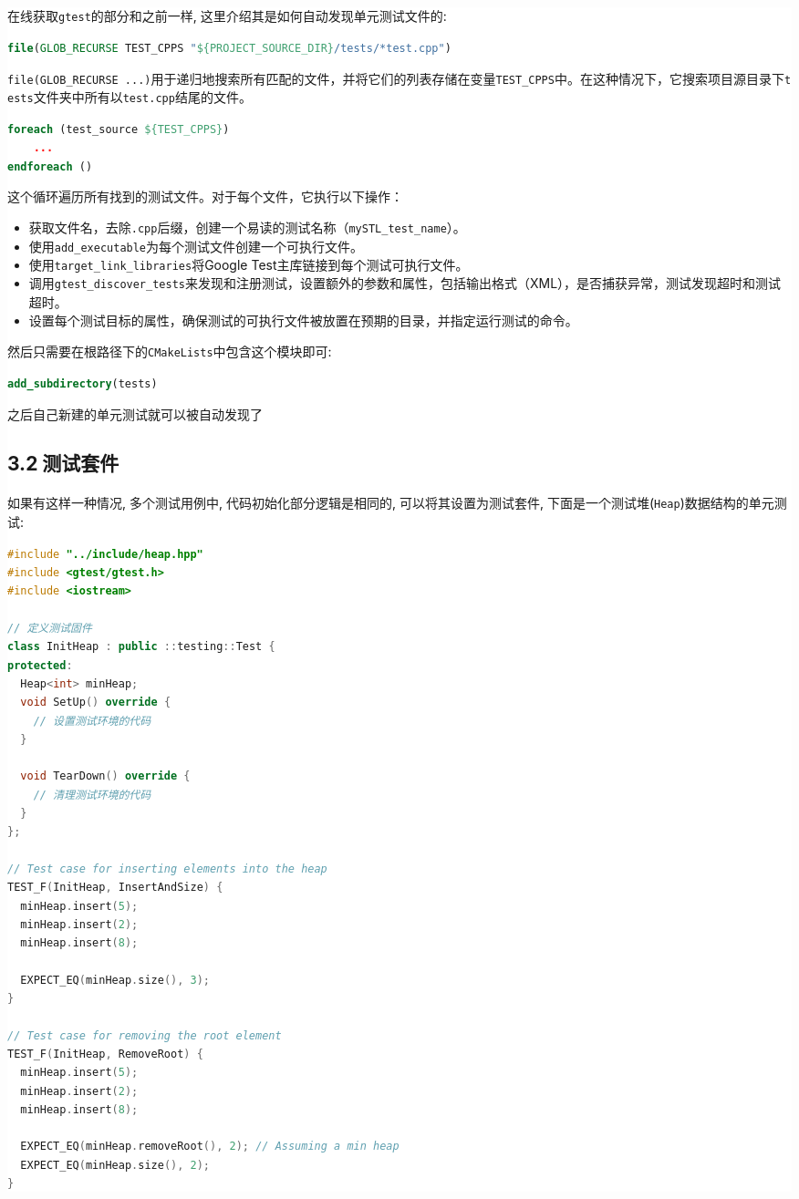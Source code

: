 在线获取`gtest`的部分和之前一样, 这里介绍其是如何自动发现单元测试文件的:

```cmake
file(GLOB_RECURSE TEST_CPPS "${PROJECT_SOURCE_DIR}/tests/*test.cpp")
```
`file(GLOB_RECURSE ...)`用于递归地搜索所有匹配的文件，并将它们的列表存储在变量`TEST_CPPS`中。在这种情况下，它搜索项目源目录下`tests`文件夹中所有以`test.cpp`结尾的文件。

```cmake
foreach (test_source ${TEST_CPPS})
    ...
endforeach ()
```
这个循环遍历所有找到的测试文件。对于每个文件，它执行以下操作：

- 获取文件名，去除`.cpp`后缀，创建一个易读的测试名称（`mySTL_test_name`）。
- 使用`add_executable`为每个测试文件创建一个可执行文件。
- 使用`target_link_libraries`将Google Test主库链接到每个测试可执行文件。
- 调用`gtest_discover_tests`来发现和注册测试，设置额外的参数和属性，包括输出格式（XML），是否捕获异常，测试发现超时和测试超时。
- 设置每个测试目标的属性，确保测试的可执行文件被放置在预期的目录，并指定运行测试的命令。

然后只需要在根路径下的`CMakeLists`中包含这个模块即可:
```cmake
add_subdirectory(tests)
```

之后自己新建的单元测试就可以被自动发现了

## 3.2 测试套件
如果有这样一种情况, 多个测试用例中, 代码初始化部分逻辑是相同的, 可以将其设置为测试套件, 下面是一个测试堆(`Heap`)数据结构的单元测试:
```cpp
#include "../include/heap.hpp"
#include <gtest/gtest.h>
#include <iostream>

// 定义测试固件
class InitHeap : public ::testing::Test {
protected:
  Heap<int> minHeap;
  void SetUp() override {
    // 设置测试环境的代码
  }

  void TearDown() override {
    // 清理测试环境的代码
  }
};

// Test case for inserting elements into the heap
TEST_F(InitHeap, InsertAndSize) {
  minHeap.insert(5);
  minHeap.insert(2);
  minHeap.insert(8);

  EXPECT_EQ(minHeap.size(), 3);
}

// Test case for removing the root element
TEST_F(InitHeap, RemoveRoot) {
  minHeap.insert(5);
  minHeap.insert(2);
  minHeap.insert(8);

  EXPECT_EQ(minHeap.removeRoot(), 2); // Assuming a min heap
  EXPECT_EQ(minHeap.size(), 2);
}

```